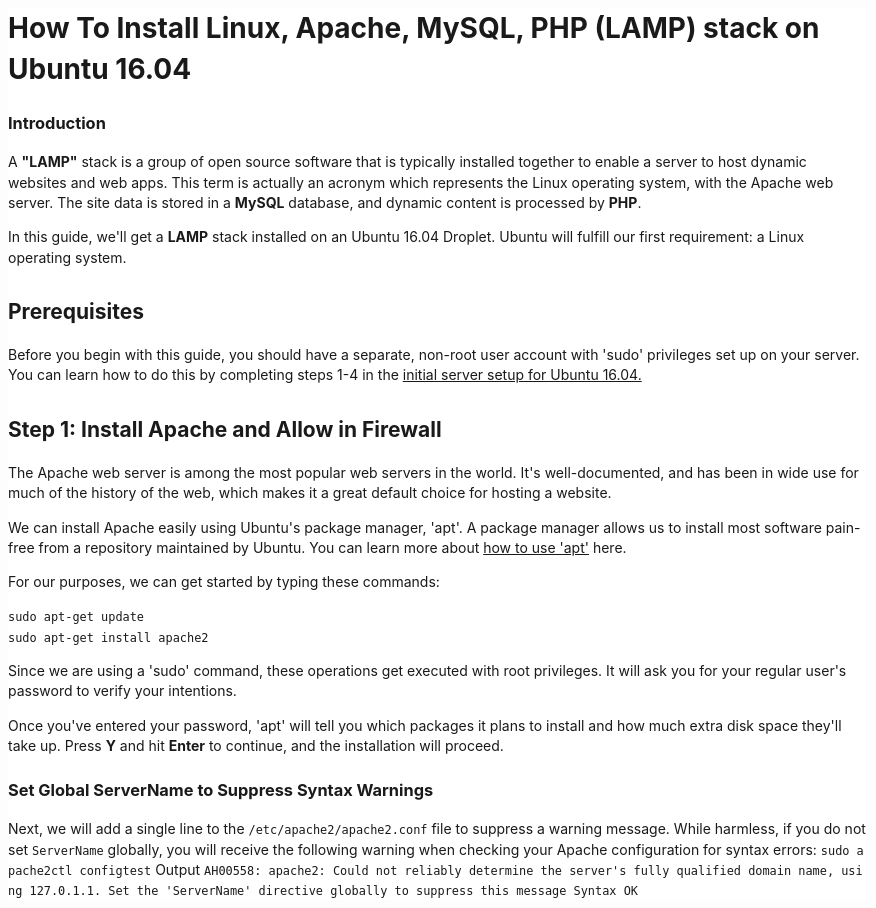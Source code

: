 # How To Install Linux, Apache, MySQL, PHP (LAMP) stack on Ubuntu 16.04


### Introduction


A **"LAMP"** stack is a group of open source software that is typically installed together to enable a server to host dynamic websites and web apps. This term is actually an acronym which represents the Linux operating system, with the Apache web server. The site data is stored in a **MySQL** database, and dynamic content is processed by **PHP**. 

In this guide, we'll get a **LAMP** stack installed on an Ubuntu 16.04 Droplet. Ubuntu will fulfill our first requirement: a Linux operating system.

## Prerequisites

Before you begin with this guide, you should have a separate, non-root user account with 'sudo' privileges set up on your server. You can learn how to do this by completing steps 1-4 in the [initial server setup for Ubuntu 16.04.](https://www.digitalocean.com/community/tutorials/initial-server-setup-with-ubuntu-16-04)

## Step 1: Install Apache and Allow in Firewall

The Apache web server is among the most popular web servers in the world. It's well-documented, and has been in wide use for much of the history of the web, which makes it a great default choice for hosting a website.

We can install Apache easily using Ubuntu's package manager, 'apt'. A package manager allows us to install most software pain-free from a repository maintained by Ubuntu. You can learn more about [how to use 'apt'](https://www.digitalocean.com/community/tutorials/how-to-manage-packages-in-ubuntu-and-debian-with-apt-get-apt-cache) here.

For our purposes, we can get started by typing these commands:


```
sudo apt-get update
sudo apt-get install apache2
```

Since we are using a 'sudo' command, these operations get executed with root privileges. It will ask you for your regular user's password to verify your intentions.

Once you've entered your password, 'apt' will tell you which packages it plans to install and how much extra disk space they'll take up. Press **Y** and hit **Enter** to continue, and the installation will proceed.

### Set Global ServerName to Suppress Syntax Warnings

Next, we will add a single line to the `/etc/apache2/apache2.conf` file to suppress a warning message. While harmless, if you do not set `ServerName` globally, you will receive the following warning when checking your Apache configuration for syntax errors:
`sudo apache2ctl configtest`
Output
`AH00558: apache2: Could not reliably determine the server's fully qualified domain name, using 127.0.1.1. Set the 'ServerName' directive globally to suppress this message
Syntax OK`
